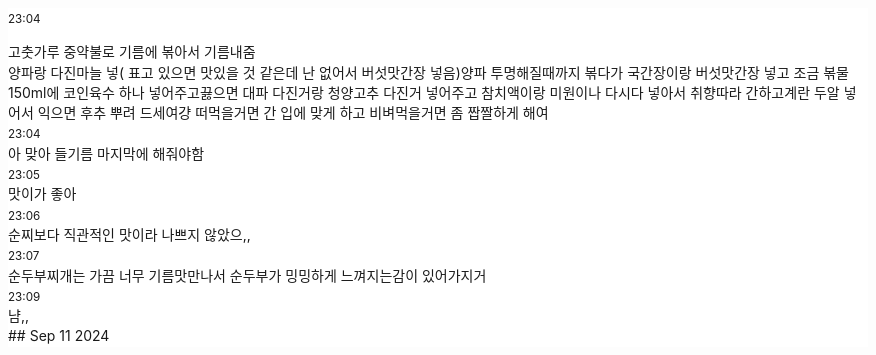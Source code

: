 <small>23:04</small>
</div>
<div class="no-flex" markdown="1">
고춧가루 중약불로 기름에 볶아서 기름내줌<br>양파랑 다진마늘 넣( 표고 있으면 맛있을 것 같은데 난 없어서 버섯맛간장 넣음)양파 투명해질때까지 볶다가 국간장이랑 버섯맛간장 넣고 조금 볶물150ml에 코인육수 하나 넣어주고끓으면 대파 다진거랑 청양고추 다진거 넣어주고 참치액이랑 미원이나 다시다 넣아서 취향따라 간하고계란 두알 넣어서 익으면 후추 뿌려 드세여걍 떠먹을거면 간 입에 맞게 하고 비벼먹을거면 좀 짭짤하게 해여
</div>
</div>
<div class="message" markdown="1">
<div class="message-date" markdown="1">
<small>23:04</small>
</div>
<div markdown="1">
아 맞아 들기름 마지막에 해줘야함
</div>
</div>
<div class="message" markdown="1">
<div class="message-date" markdown="1">
<small>23:05</small>
</div>
<div markdown="1">
맛이가 좋아
</div>
</div>
<div class="message" markdown="1">
<div class="message-date" markdown="1">
<small>23:06</small>
</div>
<div markdown="1">
순찌보다 직관적인 맛이라 나쁘지 않았으,,
</div>
</div>
<div class="message" markdown="1">
<div class="message-date" markdown="1">
<small>23:07</small>
</div>
<div markdown="1">
순두부찌개는 가끔 너무 기름맛만나서 순두부가 밍밍하게 느껴지는감이 있어가지거
</div>
</div>
<div class="message" markdown="1">
<div class="message-date" markdown="1">
<small>23:09</small>
</div>
<div markdown="1">
냠,,
</div>
</div>
## Sep 11 2024
